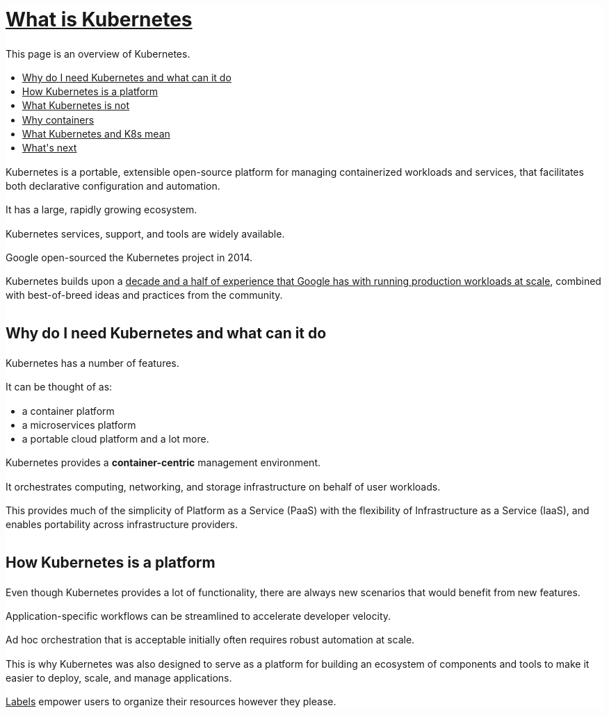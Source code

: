 # [What is Kubernetes](https://kubernetes.io/docs/concepts/overview/what-is-kubernetes/)

This page is an overview of Kubernetes.

+ [Why do I need Kubernetes and what can it do](#why-do-i-need-kubernetes-and-what-can-it-do)
+ [How Kubernetes is a platform](#how-kubernetes-is-a-platform)
+ [What Kubernetes is not](#what-kubernetes-is-not)
+ [Why containers](#why-containers)
+ [What Kubernetes and K8s mean](#what-kubernetes-and-k8s-mean)
+ [What's next](#whats-next)

Kubernetes is a portable, extensible open-source platform for managing containerized workloads and services, that facilitates both declarative configuration and automation.

It has a large, rapidly growing ecosystem.

Kubernetes services, support, and tools are widely available.

Google open-sourced the Kubernetes project in 2014.

Kubernetes builds upon a [decade and a half of experience that Google has with running production workloads at scale](https://research.google.com/pubs/pub43438.html), combined with best-of-breed ideas and practices from the community.

## Why do I need Kubernetes and what can it do

Kubernetes has a number of features.

It can be thought of as:

+ a container platform
+ a microservices platform
+ a portable cloud platform and a lot more.

Kubernetes provides a **container-centric** management environment.

It orchestrates computing, networking, and storage infrastructure on behalf of user workloads.

This provides much of the simplicity of Platform as a Service (PaaS) with the flexibility of Infrastructure as a Service (IaaS), and enables portability across infrastructure providers.

## How Kubernetes is a platform

Even though Kubernetes provides a lot of functionality, there are always new scenarios that would benefit from new features.

Application-specific workflows can be streamlined to accelerate developer velocity.

Ad hoc orchestration that is acceptable initially often requires robust automation at scale.

This is why Kubernetes was also designed to serve as a platform for building an ecosystem of components and tools to make it easier to deploy, scale, and manage applications.

[Labels](https://kubernetes.io/docs/concepts/overview/working-with-objects/labels/) empower users to organize their resources however they please.
